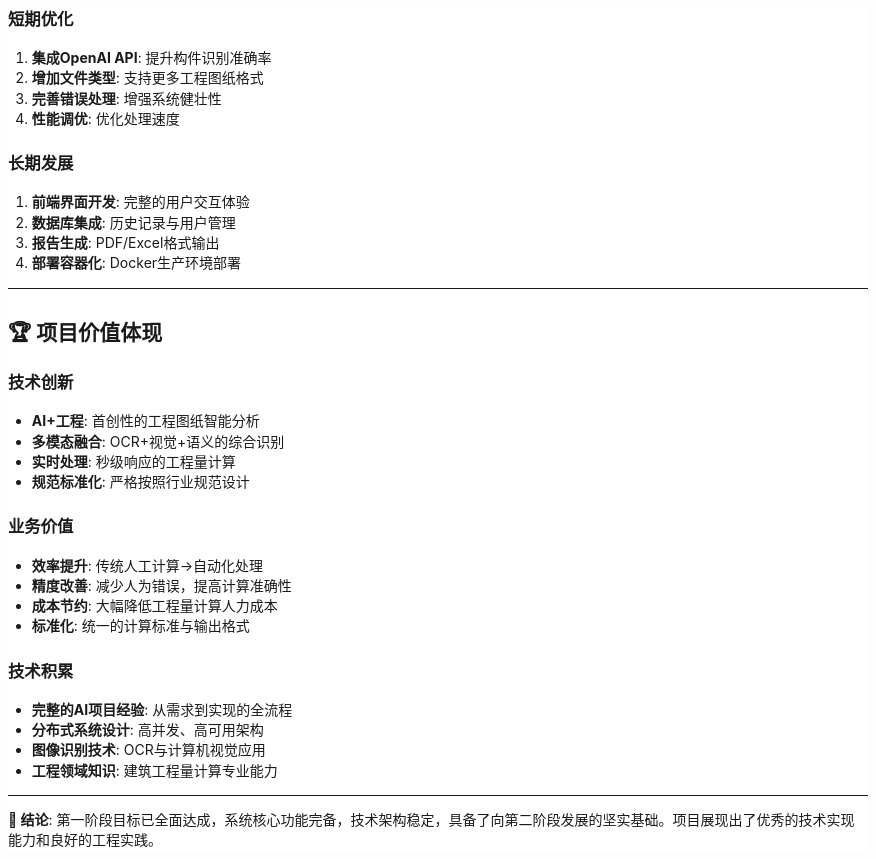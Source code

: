 ### 短期优化
1. **集成OpenAI API**: 提升构件识别准确率
2. **增加文件类型**: 支持更多工程图纸格式
3. **完善错误处理**: 增强系统健壮性
4. **性能调优**: 优化处理速度

### 长期发展
1. **前端界面开发**: 完整的用户交互体验
2. **数据库集成**: 历史记录与用户管理
3. **报告生成**: PDF/Excel格式输出
4. **部署容器化**: Docker生产环境部署

---

## 🏆 项目价值体现

### 技术创新
- **AI+工程**: 首创性的工程图纸智能分析
- **多模态融合**: OCR+视觉+语义的综合识别
- **实时处理**: 秒级响应的工程量计算
- **规范标准化**: 严格按照行业规范设计

### 业务价值
- **效率提升**: 传统人工计算→自动化处理
- **精度改善**: 减少人为错误，提高计算准确性
- **成本节约**: 大幅降低工程量计算人力成本
- **标准化**: 统一的计算标准与输出格式

### 技术积累
- **完整的AI项目经验**: 从需求到实现的全流程
- **分布式系统设计**: 高并发、高可用架构
- **图像识别技术**: OCR与计算机视觉应用
- **工程领域知识**: 建筑工程量计算专业能力

---

**🎯 结论**: 第一阶段目标已全面达成，系统核心功能完备，技术架构稳定，具备了向第二阶段发展的坚实基础。项目展现出了优秀的技术实现能力和良好的工程实践。 